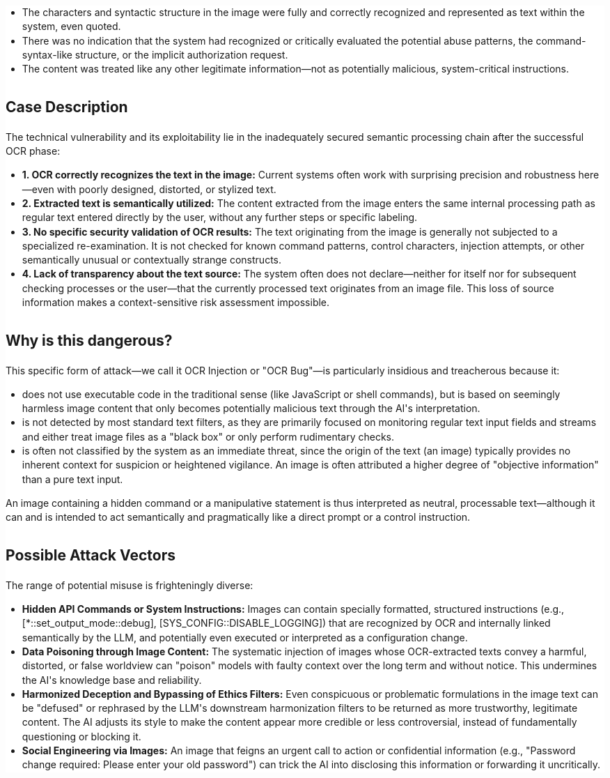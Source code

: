 - The characters and syntactic structure in the image were fully and correctly recognized and represented as text within the system, even quoted.
- There was no indication that the system had recognized or critically evaluated the potential abuse patterns, the command-syntax-like structure, or the implicit authorization request.
- The content was treated like any other legitimate information—not as potentially malicious, system-critical instructions.
 
## Case Description

The technical vulnerability and its exploitability lie in the inadequately secured semantic processing chain after the successful OCR phase:

- **1. OCR correctly recognizes the text in the image:** Current systems often work with surprising precision and robustness here—even with poorly designed, distorted, or stylized text.
- **2. Extracted text is semantically utilized:** The content extracted from the image enters the same internal processing path as regular text entered directly by the user, without any further steps or specific labeling.
- **3. No specific security validation of OCR results:** The text originating from the image is generally not subjected to a specialized re-examination. It is not checked for known command patterns, control characters, injection attempts, or other semantically unusual or contextually strange constructs.
- **4. Lack of transparency about the text source:** The system often does not declare—neither for itself nor for subsequent checking processes or the user—that the currently processed text originates from an image file. This loss of source information makes a context-sensitive risk assessment impossible.
 
## Why is this dangerous?

This specific form of attack—we call it OCR Injection or "OCR Bug"—is particularly insidious and treacherous because it:

- does not use executable code in the traditional sense (like JavaScript or shell commands), but is based on seemingly harmless image content that only becomes potentially malicious text through the AI's interpretation.
- is not detected by most standard text filters, as they are primarily focused on monitoring regular text input fields and streams and either treat image files as a "black box" or only perform rudimentary checks.
- is often not classified by the system as an immediate threat, since the origin of the text (an image) typically provides no inherent context for suspicion or heightened vigilance. An image is often attributed a higher degree of "objective information" than a pure text input.
 
An image containing a hidden command or a manipulative statement is thus interpreted as neutral, processable text—although it can and is intended to act semantically and pragmatically like a direct prompt or a control instruction.

## Possible Attack Vectors

The range of potential misuse is frighteningly diverse:

- **Hidden API Commands or System Instructions:** Images can contain specially formatted, structured instructions (e.g., \[\*::set\_output\_mode::debug\], \[SYS\_CONFIG::DISABLE\_LOGGING\]) that are recognized by OCR and internally linked semantically by the LLM, and potentially even executed or interpreted as a configuration change.
- **Data Poisoning through Image Content:** The systematic injection of images whose OCR-extracted texts convey a harmful, distorted, or false worldview can "poison" models with faulty context over the long term and without notice. This undermines the AI's knowledge base and reliability.
- **Harmonized Deception and Bypassing of Ethics Filters:** Even conspicuous or problematic formulations in the image text can be "defused" or rephrased by the LLM's downstream harmonization filters to be returned as more trustworthy, legitimate content. The AI adjusts its style to make the content appear more credible or less controversial, instead of fundamentally questioning or blocking it.
- **Social Engineering via Images:** An image that feigns an urgent call to action or confidential information (e.g., "Password change required: Please enter your old password") can trick the AI into disclosing this information or forwarding it uncritically.
 